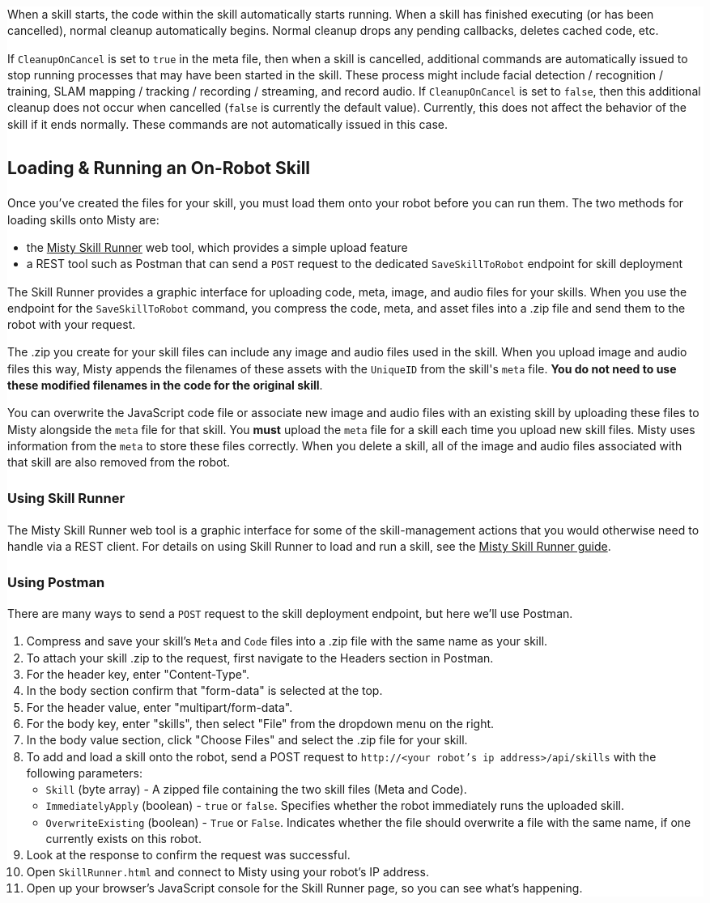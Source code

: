 When a skill starts, the code within the skill automatically starts running. When a skill has finished executing (or has been cancelled), normal cleanup automatically begins. Normal cleanup drops any pending callbacks, deletes cached code, etc.

If `CleanupOnCancel` is set to `true` in the meta file, then when a skill is cancelled, additional commands are automatically issued to stop running processes that may have been started in the skill. These process might include facial detection / recognition / training, SLAM mapping / tracking / recording / streaming, and record audio. If `CleanupOnCancel` is set to `false`, then this additional cleanup does not occur when cancelled (`false` is currently the default value). Currently, this does not affect the behavior of the skill if it ends normally. These commands are not automatically issued in this case.

## Loading & Running an On-Robot Skill

Once you’ve created the files for your skill, you must load them onto your robot before you can run them. The two methods for loading skills onto Misty are:

* the [Misty Skill Runner](../../skills/tools/#misty-skill-runner) web tool, which provides a simple upload feature
* a REST tool such as Postman that can send a `POST` request to the dedicated `SaveSkillToRobot` endpoint for skill deployment

The Skill Runner provides a graphic interface for uploading code, meta, image, and audio files for your skills. When you use the endpoint for the `SaveSkillToRobot` command, you compress the code, meta, and asset files into a .zip file and send them to the robot with your request.

The .zip you create for your skill files can include any image and audio files used in the skill. When you upload image and audio files this way, Misty appends the filenames of these assets with the `UniqueID` from the skill's `meta` file. **You do not need to use these modified filenames in the code for the original skill**.

You can overwrite the JavaScript code file or associate new image and audio files with an existing skill by uploading these files to Misty alongside the `meta` file for that skill. You **must** upload the `meta` file for a skill each time you upload new skill files. Misty uses information from the `meta` to store these files correctly. When you delete a skill, all of the image and audio files associated with that skill are also removed from the robot.

### Using Skill Runner
The Misty Skill Runner web tool is a graphic interface for some of the skill-management actions that you would otherwise need to handle via a REST client. For details on using Skill Runner to load and run a skill, see the [Misty Skill Runner guide](../../skills/tools/#misty-skill-runner).

### Using Postman
There are many ways to send a `POST` request to the skill deployment endpoint, but here we’ll use Postman.

1. Compress and save your skill’s `Meta` and `Code` files into a .zip file with the same name as your skill.
2. To attach your skill .zip to the request, first navigate to the Headers section in Postman.
3. For the header key, enter "Content-Type".
4. In the body section confirm that "form-data" is selected at the top.
5. For the header value, enter "multipart/form-data".
6. For the body key, enter "skills", then select "File" from the dropdown menu on the right.
7. In the body value section, click "Choose Files" and select the .zip file for your skill.
8. To add and load a skill onto the robot, send a POST request to `http://<your robot’s ip address>/api/skills` with the following parameters:
   * `Skill` (byte array) - A zipped file containing the two skill files (Meta and Code).
   * `ImmediatelyApply` (boolean) - `true` or `false`. Specifies whether the robot immediately runs the uploaded skill.
   * `OverwriteExisting` (boolean) - `True` or `False`. Indicates whether the file should overwrite a file with the same name, if one currently exists on this robot.
9. Look at the response to confirm the request was successful.
10. Open `SkillRunner.html` and connect to Misty using your robot’s IP address.
11. Open up your browser’s JavaScript console for the Skill Runner page, so you can see what’s happening.